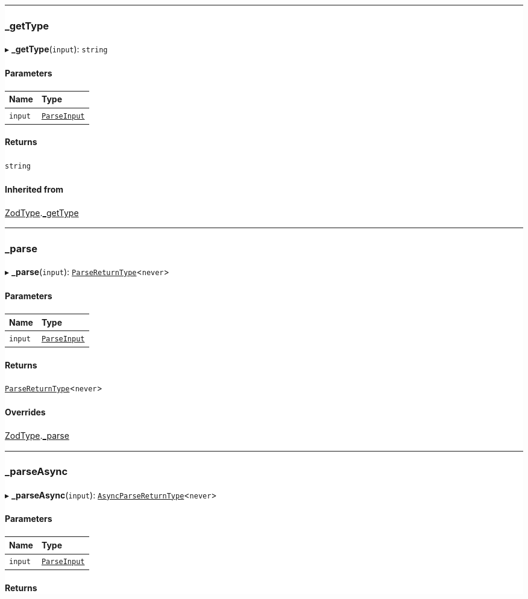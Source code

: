 ___

### \_getType

▸ **_getType**(`input`): `string`

#### Parameters

| Name | Type |
| :------ | :------ |
| `input` | [`ParseInput`](../modules/Core.z.md#parseinput) |

#### Returns

`string`

#### Inherited from

[ZodType](Core.z.ZodType.md).[_getType](Core.z.ZodType.md#_gettype)

___

### \_parse

▸ **_parse**(`input`): [`ParseReturnType`](../modules/Core.z.md#parsereturntype)\<`never`\>

#### Parameters

| Name | Type |
| :------ | :------ |
| `input` | [`ParseInput`](../modules/Core.z.md#parseinput) |

#### Returns

[`ParseReturnType`](../modules/Core.z.md#parsereturntype)\<`never`\>

#### Overrides

[ZodType](Core.z.ZodType.md).[_parse](Core.z.ZodType.md#_parse)

___

### \_parseAsync

▸ **_parseAsync**(`input`): [`AsyncParseReturnType`](../modules/Core.z.md#asyncparsereturntype)\<`never`\>

#### Parameters

| Name | Type |
| :------ | :------ |
| `input` | [`ParseInput`](../modules/Core.z.md#parseinput) |

#### Returns
